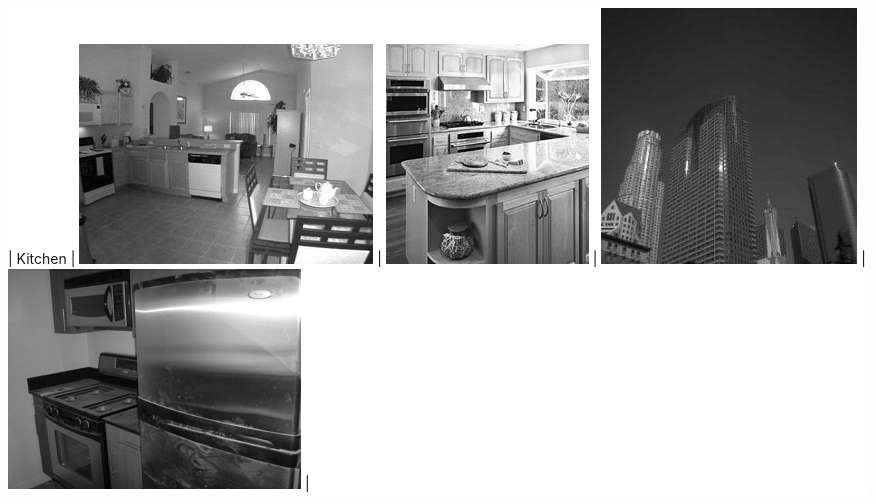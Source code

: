 | Kitchen | ![](thumbnails_1/Kitchen_train_image_0146.jpg) | ![](thumbnails_1/Kitchen_TP_image_0203.jpg) | ![](thumbnails_1/Kitchen_FP_image_0353.jpg) | ![](thumbnails_1/Kitchen_FN_image_0149.jpg) |